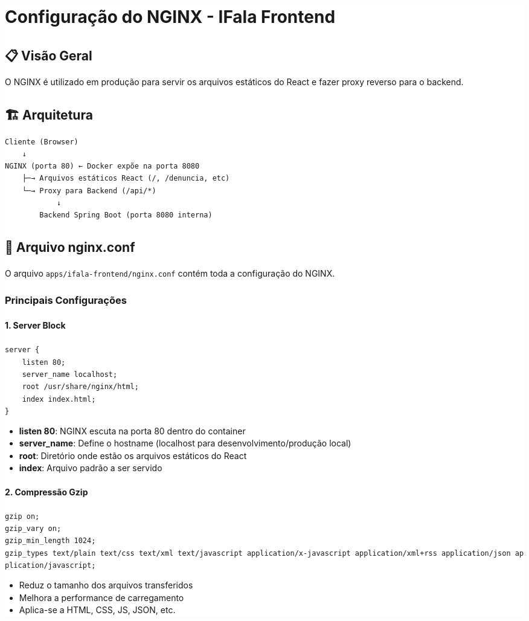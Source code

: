 # Configuração do NGINX - IFala Frontend

## 📋 Visão Geral

O NGINX é utilizado em produção para servir os arquivos estáticos do React e fazer proxy reverso para o backend.

## 🏗️ Arquitetura

```
Cliente (Browser)
    ↓
NGINX (porta 80) ← Docker expõe na porta 8080
    ├─→ Arquivos estáticos React (/, /denuncia, etc)
    └─→ Proxy para Backend (/api/*)
            ↓
        Backend Spring Boot (porta 8080 interna)
```

## 📝 Arquivo nginx.conf

O arquivo `apps/ifala-frontend/nginx.conf` contém toda a configuração do NGINX.

### Principais Configurações

#### 1. Server Block
```nginx
server {
    listen 80;
    server_name localhost;
    root /usr/share/nginx/html;
    index index.html;
}
```
- **listen 80**: NGINX escuta na porta 80 dentro do container
- **server_name**: Define o hostname (localhost para desenvolvimento/produção local)
- **root**: Diretório onde estão os arquivos estáticos do React
- **index**: Arquivo padrão a ser servido

#### 2. Compressão Gzip
```nginx
gzip on;
gzip_vary on;
gzip_min_length 1024;
gzip_types text/plain text/css text/xml text/javascript application/x-javascript application/xml+rss application/json application/javascript;
```
- Reduz o tamanho dos arquivos transferidos
- Melhora a performance de carregamento
- Aplica-se a HTML, CSS, JS, JSON, etc.

